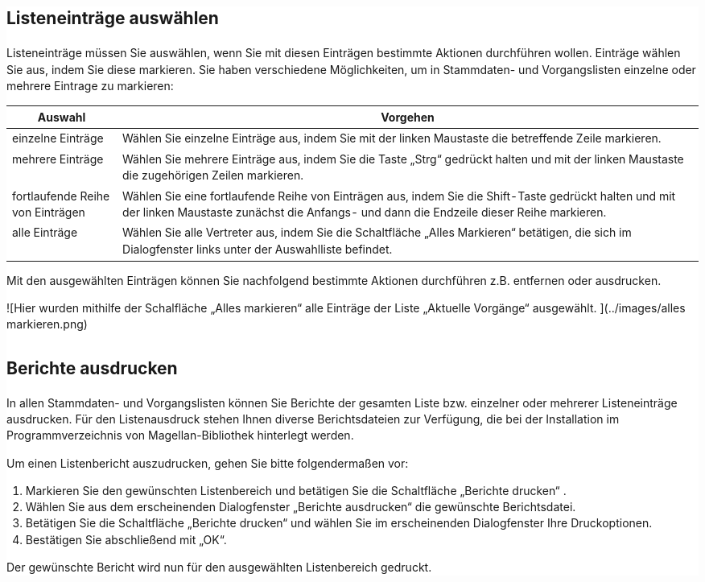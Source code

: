 
## Listeneinträge auswählen


Listeneinträge müssen Sie auswählen, wenn Sie mit diesen Einträgen bestimmte Aktionen durchführen wollen. Einträge wählen Sie aus, indem Sie diese markieren. Sie haben verschiedene Möglichkeiten, um in Stammdaten- und Vorgangslisten einzelne oder mehrere Eintrage zu markieren:


Auswahl|Vorgehen
--|--
einzelne Einträge|Wählen Sie einzelne Einträge aus, indem Sie mit der linken Maustaste die betreffende Zeile markieren.
mehrere Einträge|Wählen Sie mehrere Einträge aus, indem Sie die Taste „Strg“ gedrückt halten und mit der linken Maustaste die zugehörigen Zeilen markieren.
fortlaufende Reihe von Einträgen|Wählen Sie eine fortlaufende Reihe von Einträgen aus, indem Sie die Shift-Taste gedrückt halten und mit der linken Maustaste zunächst die Anfangs- und dann die Endzeile dieser Reihe markieren.
alle Einträge|Wählen Sie alle Vertreter aus, indem Sie die Schaltfläche „Alles Markieren“ betätigen, die sich im Dialogfenster links unter der Auswahlliste befindet.


Mit den ausgewählten Einträgen können Sie nachfolgend bestimmte Aktionen durchführen z.B. entfernen oder ausdrucken.


![Hier wurden mithilfe der Schalfläche „Alles markieren“ alle Einträge der Liste „Aktuelle Vorgänge“ ausgewählt. ](../images/alles markieren.png)


## Berichte ausdrucken


In allen Stammdaten- und Vorgangslisten können Sie Berichte der gesamten Liste bzw. einzelner oder mehrerer Listeneinträge ausdrucken. Für den Listenausdruck stehen Ihnen diverse Berichtsdateien zur Verfügung, die bei der Installation im Programmverzeichnis von Magellan-Bibliothek hinterlegt werden.


Um einen Listenbericht auszudrucken, gehen Sie bitte folgendermaßen vor:


1. Markieren Sie den gewünschten Listenbereich und betätigen Sie die Schaltfläche „Berichte drucken“ .
2. Wählen Sie aus dem erscheinenden Dialogfenster „Berichte ausdrucken“ die gewünschte Berichtsdatei.
3. Betätigen Sie die Schaltfläche „Berichte drucken“ und wählen Sie im erscheinenden Dialogfenster Ihre Druckoptionen.
4. Bestätigen Sie abschließend mit „OK“.


Der gewünschte Bericht wird nun für den ausgewählten Listenbereich gedruckt.


